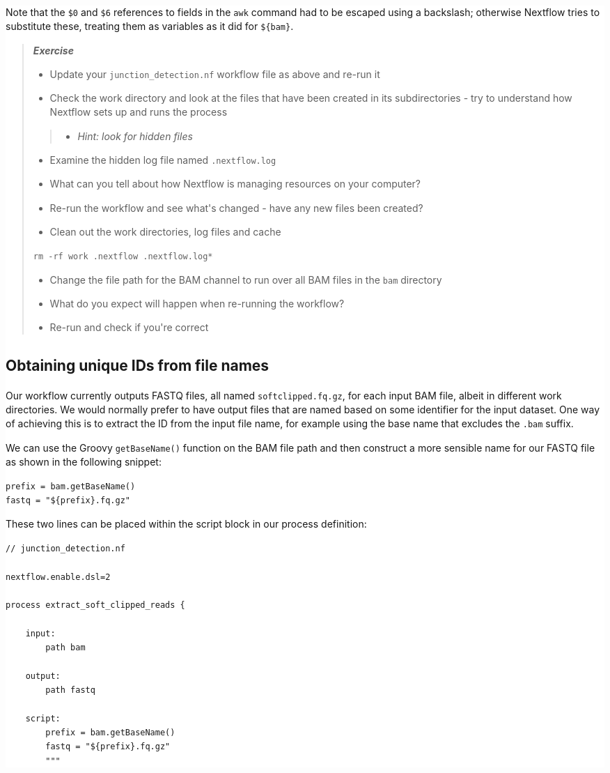 Note that the `$0` and `$6` references to fields in the `awk` command had to be
escaped using a backslash; otherwise Nextflow tries to substitute these,
treating them as variables as it did for `${bam}`.

> _**Exercise**_
>
> * Update your `junction_detection.nf` workflow file as above and re-run it
>
> * Check the work directory and look at the files that have been created in its subdirectories - try to understand how Nextflow sets up and runs the process
> > * *Hint: look for hidden files*
>
> * Examine the hidden log file named `.nextflow.log`
>
> * What can you tell about how Nextflow is managing resources on your computer?
>
> * Re-run the workflow and see what's changed - have any new files been created?
>
> * Clean out the work directories, log files and cache
>
> ```
> rm -rf work .nextflow .nextflow.log*
> ```
>
> * Change the file path for the BAM channel to run over all BAM files in the `bam` directory
>
> * What do you expect will happen when re-running the workflow?
>
> * Re-run and check if you're correct

## Obtaining unique IDs from file names

Our workflow currently outputs FASTQ files, all named `softclipped.fq.gz`, for
each input BAM file, albeit in different work directories. We would normally
prefer to have output files that are named based on some identifier for the input
dataset. One way of achieving this is to extract the ID from the input file
name, for example using the base name that excludes the `.bam` suffix.

We can use the Groovy `getBaseName()` function on the BAM file path and then
construct a more sensible name for our FASTQ file as shown in the following
snippet:

```
prefix = bam.getBaseName()
fastq = "${prefix}.fq.gz"
```

These two lines can be placed within the script block in our process definition:

```
// junction_detection.nf

nextflow.enable.dsl=2

process extract_soft_clipped_reads {

    input:
        path bam

    output:
        path fastq

    script:
        prefix = bam.getBaseName()
        fastq = "${prefix}.fq.gz"
        """
```